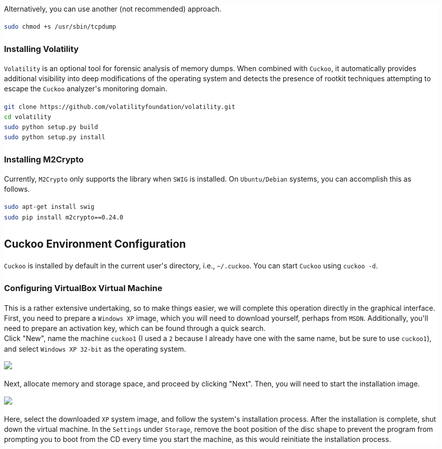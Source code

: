 Alternatively, you can use another (not recommended) approach.

```bash
sudo chmod +s /usr/sbin/tcpdump
```

### Installing Volatility

`Volatility` is an optional tool for forensic analysis of memory dumps. When combined with `Cuckoo`, it automatically provides additional visibility into deep modifications of the operating system and detects the presence of rootkit techniques attempting to escape the `Cuckoo` analyzer's monitoring domain.

```bash
git clone https://github.com/volatilityfoundation/volatility.git
cd volatility
sudo python setup.py build
sudo python setup.py install
```

### Installing M2Crypto

Currently, `M2Crypto` only supports the library when `SWIG` is installed. On `Ubuntu/Debian` systems, you can accomplish this as follows.

```bash
sudo apt-get install swig
sudo pip install m2crypto==0.24.0
```

## Cuckoo Environment Configuration

`Cuckoo` is installed by default in the current user's directory, i.e., `~/.cuckoo`. You can start `Cuckoo` using `cuckoo -d`.

### Configuring VirtualBox Virtual Machine

This is a rather extensive undertaking, so to make things easier, we will complete this operation directly in the graphical interface.  
First, you need to prepare a `Windows XP` image, which you will need to download yourself, perhaps from `MSDN`. Additionally, you'll need to prepare an activation key, which can be found through a quick search.  
Click "New", name the machine `cuckoo1` (I used a `2` because I already have one with the same name, but be sure to use `cuckoo1`), and select `Windows XP 32-bit` as the operating system.

![](screenshots/2023-04-14-20-29-41.jpg)

Next, allocate memory and storage space, and proceed by clicking "Next". Then, you will need to start the installation image.

![](screenshots/2023-04-14-20-29-47.jpg)

Here, select the downloaded `XP` system image, and follow the system's installation process. After the installation is complete, shut down the virtual machine. In the `Settings` under `Storage`, remove the boot position of the disc shape to prevent the program from prompting you to boot from the CD every time you start the machine, as this would reinitiate the installation process.
